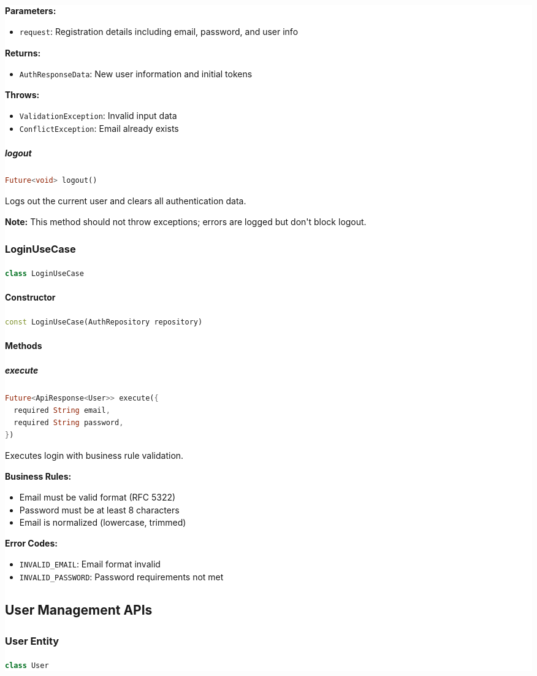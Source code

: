 **Parameters:**
- `request`: Registration details including email, password, and user info

**Returns:**
- `AuthResponseData`: New user information and initial tokens

**Throws:**
- `ValidationException`: Invalid input data
- `ConflictException`: Email already exists

##### logout
```dart
Future<void> logout()
```
Logs out the current user and clears all authentication data.

**Note:** This method should not throw exceptions; errors are logged but don't block logout.

### LoginUseCase
```dart
class LoginUseCase
```

#### Constructor
```dart
const LoginUseCase(AuthRepository repository)
```

#### Methods

##### execute
```dart
Future<ApiResponse<User>> execute({
  required String email,
  required String password,
})
```

Executes login with business rule validation.

**Business Rules:**
- Email must be valid format (RFC 5322)
- Password must be at least 8 characters
- Email is normalized (lowercase, trimmed)

**Error Codes:**
- `INVALID_EMAIL`: Email format invalid
- `INVALID_PASSWORD`: Password requirements not met

## User Management APIs

### User Entity
```dart
class User
```
